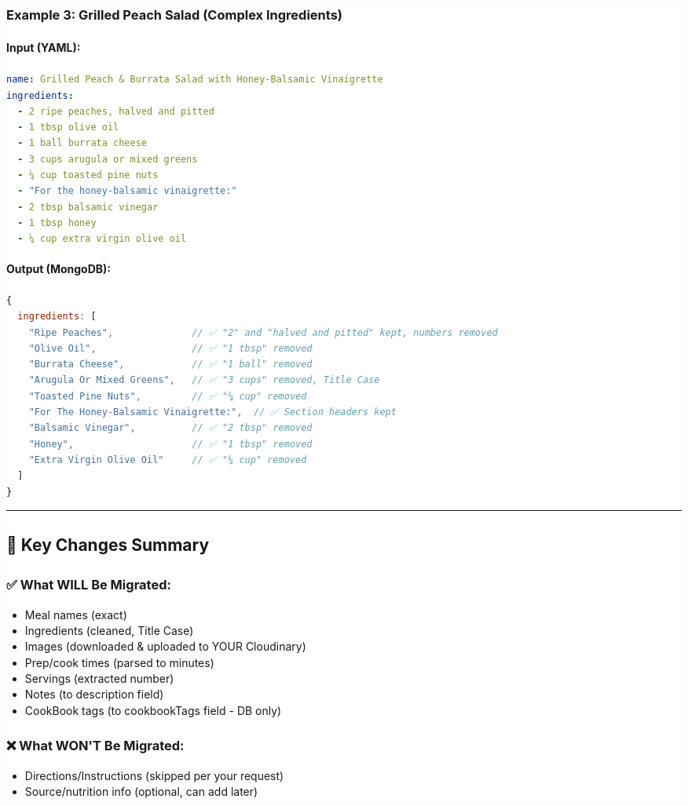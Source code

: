 
### Example 3: Grilled Peach Salad (Complex Ingredients)

#### Input (YAML):
```yaml
name: Grilled Peach & Burrata Salad with Honey-Balsamic Vinaigrette
ingredients:
  - 2 ripe peaches, halved and pitted
  - 1 tbsp olive oil
  - 1 ball burrata cheese
  - 3 cups arugula or mixed greens
  - ¼ cup toasted pine nuts
  - "For the honey-balsamic vinaigrette:"
  - 2 tbsp balsamic vinegar
  - 1 tbsp honey
  - ¼ cup extra virgin olive oil
```

#### Output (MongoDB):
```javascript
{
  ingredients: [
    "Ripe Peaches",              // ✅ "2" and "halved and pitted" kept, numbers removed
    "Olive Oil",                 // ✅ "1 tbsp" removed
    "Burrata Cheese",            // ✅ "1 ball" removed  
    "Arugula Or Mixed Greens",   // ✅ "3 cups" removed, Title Case
    "Toasted Pine Nuts",         // ✅ "¼ cup" removed
    "For The Honey-Balsamic Vinaigrette:",  // ✅ Section headers kept
    "Balsamic Vinegar",          // ✅ "2 tbsp" removed
    "Honey",                     // ✅ "1 tbsp" removed
    "Extra Virgin Olive Oil"     // ✅ "¼ cup" removed
  ]
}
```

---

## 🎯 Key Changes Summary

### ✅ What WILL Be Migrated:
- Meal names (exact)
- Ingredients (cleaned, Title Case)
- Images (downloaded & uploaded to YOUR Cloudinary)
- Prep/cook times (parsed to minutes)
- Servings (extracted number)
- Notes (to description field)
- CookBook tags (to cookbookTags field - DB only)

### ❌ What WON'T Be Migrated:
- Directions/Instructions (skipped per your request)
- Source/nutrition info (optional, can add later)
